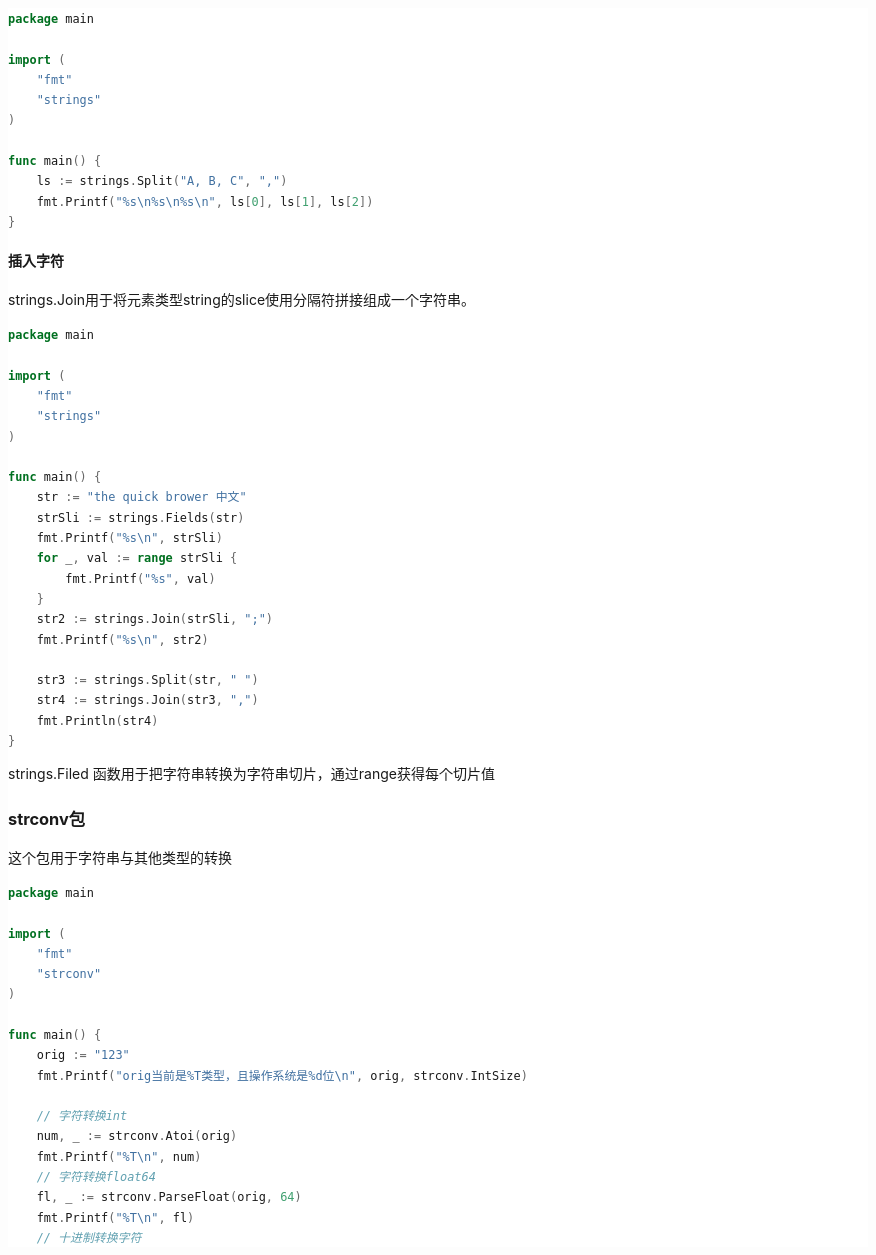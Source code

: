 ```go
package main

import (
	"fmt"
	"strings"
)

func main() {
	ls := strings.Split("A, B, C", ",")
	fmt.Printf("%s\n%s\n%s\n", ls[0], ls[1], ls[2])
}
```

#### 插入字符

strings.Join用于将元素类型string的slice使用分隔符拼接组成一个字符串。

```go
package main

import (
	"fmt"
	"strings"
)

func main() {
	str := "the quick brower 中文"
	strSli := strings.Fields(str)
	fmt.Printf("%s\n", strSli)
	for _, val := range strSli {
		fmt.Printf("%s", val)
	}
	str2 := strings.Join(strSli, ";")
	fmt.Printf("%s\n", str2)

	str3 := strings.Split(str, " ")
	str4 := strings.Join(str3, ",")
	fmt.Println(str4)
}
```

strings.Filed 函数用于把字符串转换为字符串切片，通过range获得每个切片值

### strconv包

这个包用于字符串与其他类型的转换

```go
package main

import (
	"fmt"
	"strconv"
)

func main() {
	orig := "123"
	fmt.Printf("orig当前是%T类型，且操作系统是%d位\n", orig, strconv.IntSize)

	// 字符转换int
	num, _ := strconv.Atoi(orig)
	fmt.Printf("%T\n", num)
	// 字符转换float64
	fl, _ := strconv.ParseFloat(orig, 64)
	fmt.Printf("%T\n", fl)
	// 十进制转换字符
```